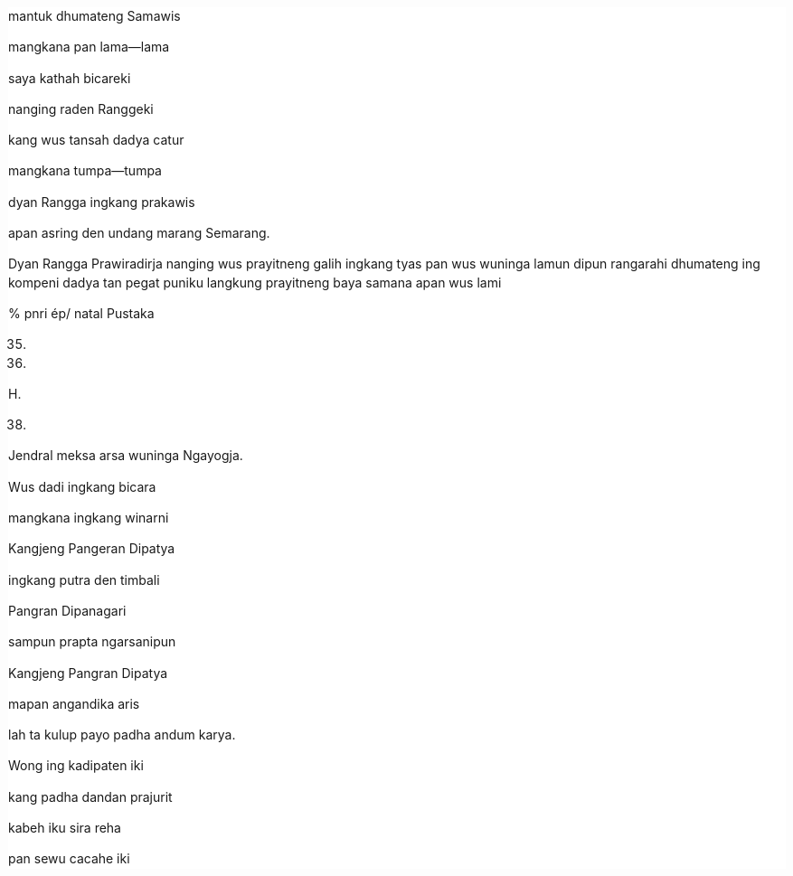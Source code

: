 mantuk dhumateng Samawis

mangkana pan lama—lama

saya kathah bicareki

nanging raden Ranggeki

kang wus tansah dadya catur

mangkana tumpa—tumpa

dyan Rangga ingkang prakawis

apan asring den undang marang Semarang.

Dyan Rangga Prawiradirja
nanging wus prayitneng galih
ingkang tyas pan wus wuninga
lamun dipun rangarahi
dhumateng ing kompeni
dadya tan pegat puniku
langkung prayitneng baya
samana apan wus lami

% pnri ép/ natal Pustaka



35.

36.

H.

38.

Jendral meksa arsa wuninga Ngayogja.

Wus dadi ingkang bicara

mangkana ingkang winarni

Kangjeng Pangeran Dipatya

ingkang putra den timbali

Pangran Dipanagari

sampun prapta ngarsanipun

Kangjeng Pangran Dipatya

mapan angandika aris

lah ta kulup payo padha andum karya.

Wong ing kadipaten iki

kang padha dandan prajurit

kabeh iku sira reha

pan sewu cacahe iki
